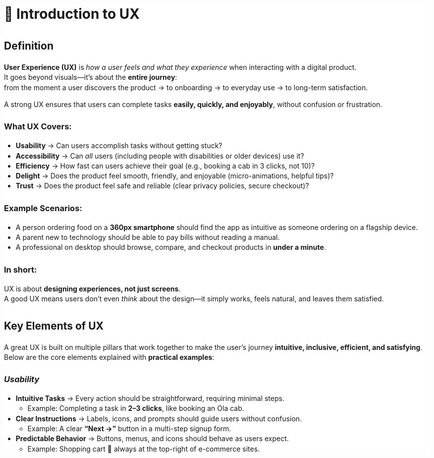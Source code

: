 # 🚀 Introduction to UX

## **Definition**

**User Experience (UX)** is *how a user feels and what they experience* when interacting with a digital product.  
It goes beyond visuals—it’s about the **entire journey**:  
from the moment a user discovers the product → to onboarding → to everyday use → to long-term satisfaction.  

A strong UX ensures that users can complete tasks **easily, quickly, and enjoyably**, without confusion or frustration.  



###  What UX Covers:
- **Usability** → Can users accomplish tasks without getting stuck?  
- **Accessibility** → Can *all* users (including people with disabilities or older devices) use it?  
- **Efficiency** → How fast can users achieve their goal (e.g., booking a cab in 3 clicks, not 10)?  
- **Delight** → Does the product feel smooth, friendly, and enjoyable (micro-animations, helpful tips)?  
- **Trust** → Does the product feel safe and reliable (clear privacy policies, secure checkout)?  



###  Example Scenarios:
- A person ordering food on a **360px smartphone** should find the app as intuitive as someone ordering on a flagship device.  
- A parent new to technology should be able to pay bills without reading a manual.  
- A professional on desktop should browse, compare, and checkout products in **under a minute**.  


###  In short:
UX is about **designing experiences, not just screens**.  
A good UX means users don’t even *think* about the design—it simply works, feels natural, and leaves them satisfied.  


## **Key Elements of UX**

A great UX is built on multiple pillars that work together to make the user’s journey **intuitive, inclusive, efficient, and satisfying**.  
Below are the core elements explained with **practical examples**:



###  *Usability*
- **Intuitive Tasks** → Every action should be straightforward, requiring minimal steps.  
  - Example: Completing a task in **2–3 clicks**, like booking an Ola cab.  
- **Clear Instructions** → Labels, icons, and prompts should guide users without confusion.  
  - Example: A clear **“Next →”** button in a multi-step signup form.  
- **Predictable Behavior** → Buttons, menus, and icons should behave as users expect.  
  - Example: Shopping cart 🛒 always at the top-right of e-commerce sites.
